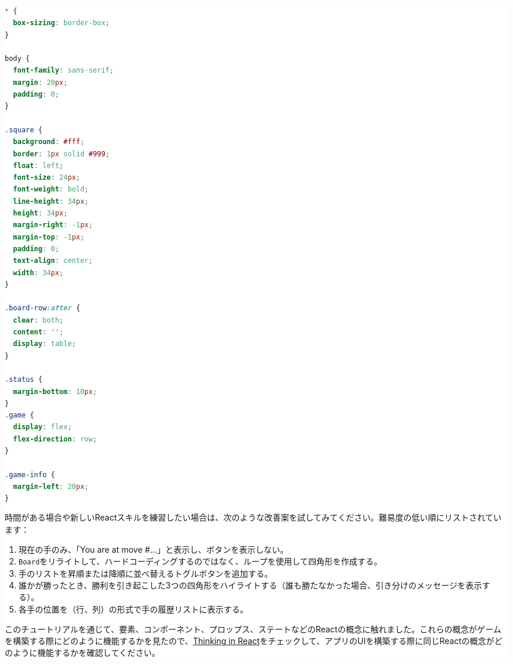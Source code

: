 ```css src/styles.css
* {
  box-sizing: border-box;
}

body {
  font-family: sans-serif;
  margin: 20px;
  padding: 0;
}

.square {
  background: #fff;
  border: 1px solid #999;
  float: left;
  font-size: 24px;
  font-weight: bold;
  line-height: 34px;
  height: 34px;
  margin-right: -1px;
  margin-top: -1px;
  padding: 0;
  text-align: center;
  width: 34px;
}

.board-row:after {
  clear: both;
  content: '';
  display: table;
}

.status {
  margin-bottom: 10px;
}
.game {
  display: flex;
  flex-direction: row;
}

.game-info {
  margin-left: 20px;
}
```

</Sandpack>

時間がある場合や新しいReactスキルを練習したい場合は、次のような改善案を試してみてください。難易度の低い順にリストされています：

1. 現在の手のみ、「You are at move #...」と表示し、ボタンを表示しない。
1. `Board`をリライトして、ハードコーディングするのではなく、ループを使用して四角形を作成する。
1. 手のリストを昇順または降順に並べ替えるトグルボタンを追加する。
1. 誰かが勝ったとき、勝利を引き起こした3つの四角形をハイライトする（誰も勝たなかった場合、引き分けのメッセージを表示する）。
1. 各手の位置を（行、列）の形式で手の履歴リストに表示する。

このチュートリアルを通じて、要素、コンポーネント、プロップス、ステートなどのReactの概念に触れました。これらの概念がゲームを構築する際にどのように機能するかを見たので、[Thinking in React](/learn/thinking-in-react)をチェックして、アプリのUIを構築する際に同じReactの概念がどのように機能するかを確認してください。